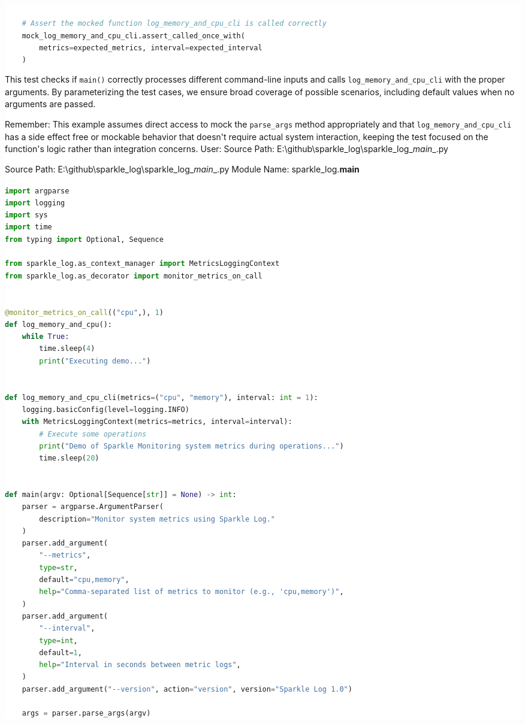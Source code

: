 ```python

    # Assert the mocked function log_memory_and_cpu_cli is called correctly
    mock_log_memory_and_cpu_cli.assert_called_once_with(
        metrics=expected_metrics, interval=expected_interval
    )
```

This test checks if `main()` correctly processes different command-line inputs and calls `log_memory_and_cpu_cli` with the proper arguments. By parameterizing the test cases, we ensure broad coverage of possible scenarios, including default values when no arguments are passed.

Remember: This example assumes direct access to mock the `parse_args` method appropriately and that `log_memory_and_cpu_cli` has a side effect free or mockable behavior that doesn't require actual system interaction, keeping the test focused on the function's logic rather than integration concerns.
User: 
Source Path: E:\github\sparkle_log\sparkle_log\__main__.py

Source Path: E:\github\sparkle_log\sparkle_log\__main__.py
Module Name: sparkle_log.__main__

```python
import argparse
import logging
import sys
import time
from typing import Optional, Sequence

from sparkle_log.as_context_manager import MetricsLoggingContext
from sparkle_log.as_decorator import monitor_metrics_on_call


@monitor_metrics_on_call(("cpu",), 1)
def log_memory_and_cpu():
    while True:
        time.sleep(4)
        print("Executing demo...")


def log_memory_and_cpu_cli(metrics=("cpu", "memory"), interval: int = 1):
    logging.basicConfig(level=logging.INFO)
    with MetricsLoggingContext(metrics=metrics, interval=interval):
        # Execute some operations
        print("Demo of Sparkle Monitoring system metrics during operations...")
        time.sleep(20)


def main(argv: Optional[Sequence[str]] = None) -> int:
    parser = argparse.ArgumentParser(
        description="Monitor system metrics using Sparkle Log."
    )
    parser.add_argument(
        "--metrics",
        type=str,
        default="cpu,memory",
        help="Comma-separated list of metrics to monitor (e.g., 'cpu,memory')",
    )
    parser.add_argument(
        "--interval",
        type=int,
        default=1,
        help="Interval in seconds between metric logs",
    )
    parser.add_argument("--version", action="version", version="Sparkle Log 1.0")

    args = parser.parse_args(argv)
```